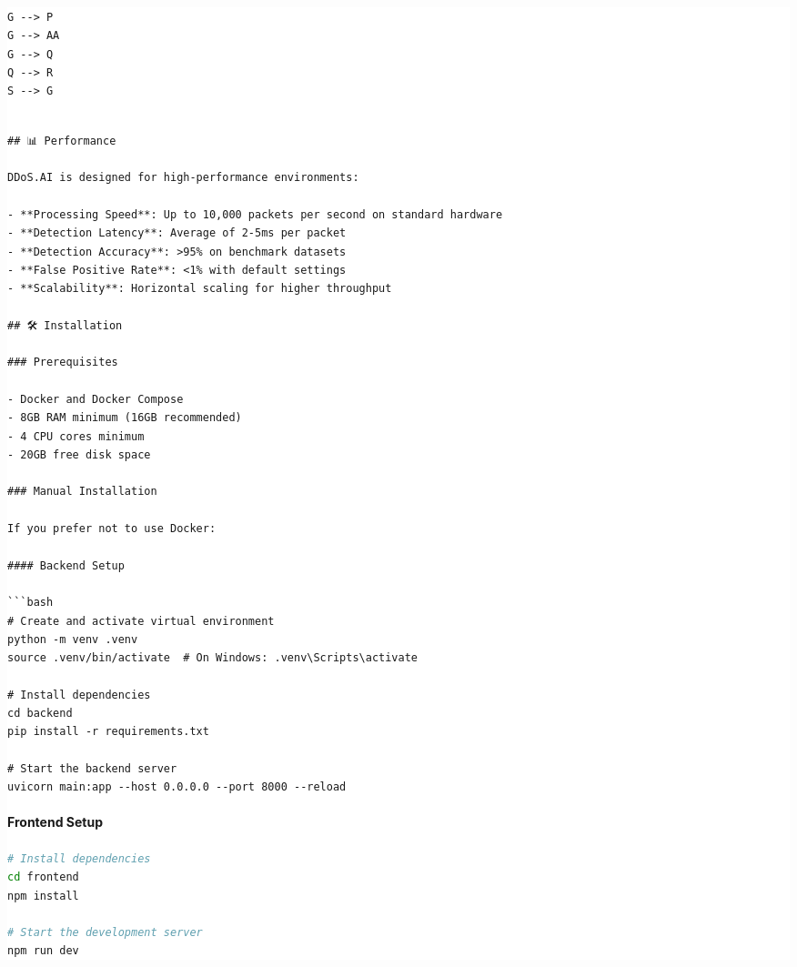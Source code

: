     G --> P
    G --> AA
    G --> Q
    Q --> R
    S --> G

````

## 📊 Performance

DDoS.AI is designed for high-performance environments:

- **Processing Speed**: Up to 10,000 packets per second on standard hardware
- **Detection Latency**: Average of 2-5ms per packet
- **Detection Accuracy**: >95% on benchmark datasets
- **False Positive Rate**: <1% with default settings
- **Scalability**: Horizontal scaling for higher throughput

## 🛠️ Installation

### Prerequisites

- Docker and Docker Compose
- 8GB RAM minimum (16GB recommended)
- 4 CPU cores minimum
- 20GB free disk space

### Manual Installation

If you prefer not to use Docker:

#### Backend Setup

```bash
# Create and activate virtual environment
python -m venv .venv
source .venv/bin/activate  # On Windows: .venv\Scripts\activate

# Install dependencies
cd backend
pip install -r requirements.txt

# Start the backend server
uvicorn main:app --host 0.0.0.0 --port 8000 --reload
````

#### Frontend Setup

```bash
# Install dependencies
cd frontend
npm install

# Start the development server
npm run dev
```
